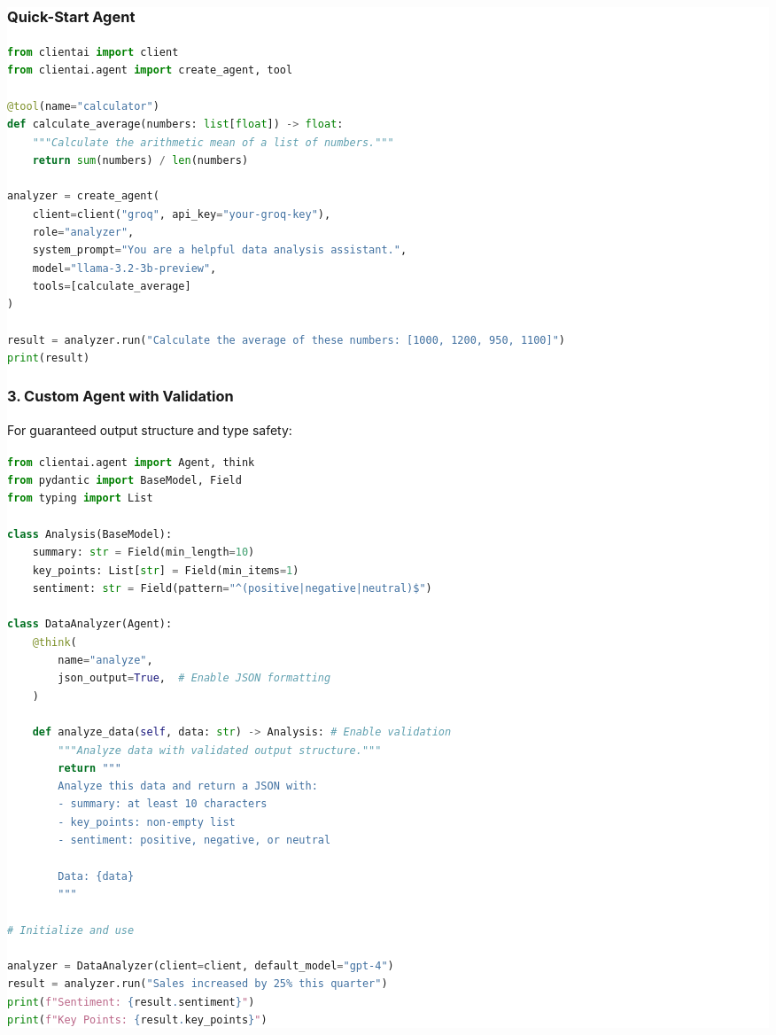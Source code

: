 ### Quick-Start Agent

```python
from clientai import client
from clientai.agent import create_agent, tool

@tool(name="calculator")
def calculate_average(numbers: list[float]) -> float:
    """Calculate the arithmetic mean of a list of numbers."""
    return sum(numbers) / len(numbers)

analyzer = create_agent(
    client=client("groq", api_key="your-groq-key"),
    role="analyzer",
    system_prompt="You are a helpful data analysis assistant.",
    model="llama-3.2-3b-preview",
    tools=[calculate_average]
)

result = analyzer.run("Calculate the average of these numbers: [1000, 1200, 950, 1100]")
print(result)
```

### 3. Custom Agent with Validation

For guaranteed output structure and type safety:

```python
from clientai.agent import Agent, think
from pydantic import BaseModel, Field
from typing import List

class Analysis(BaseModel):
    summary: str = Field(min_length=10)
    key_points: List[str] = Field(min_items=1)
    sentiment: str = Field(pattern="^(positive|negative|neutral)$")

class DataAnalyzer(Agent):
    @think(
        name="analyze",
        json_output=True,  # Enable JSON formatting
    )

    def analyze_data(self, data: str) -> Analysis: # Enable validation
        """Analyze data with validated output structure."""
        return """
        Analyze this data and return a JSON with:
        - summary: at least 10 characters
        - key_points: non-empty list
        - sentiment: positive, negative, or neutral

        Data: {data}
        """

# Initialize and use

analyzer = DataAnalyzer(client=client, default_model="gpt-4")
result = analyzer.run("Sales increased by 25% this quarter")
print(f"Sentiment: {result.sentiment}")
print(f"Key Points: {result.key_points}")
```
